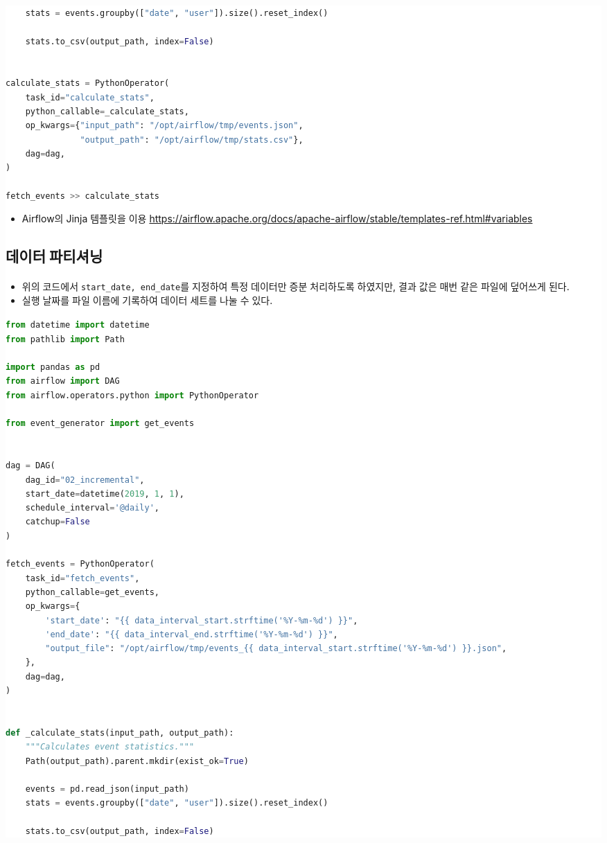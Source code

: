 ```python
    stats = events.groupby(["date", "user"]).size().reset_index()

    stats.to_csv(output_path, index=False)


calculate_stats = PythonOperator(
    task_id="calculate_stats",
    python_callable=_calculate_stats,
    op_kwargs={"input_path": "/opt/airflow/tmp/events.json",
               "output_path": "/opt/airflow/tmp/stats.csv"},
    dag=dag,
)

fetch_events >> calculate_stats
```
- Airflow의 Jinja 템플릿을 이용
https://airflow.apache.org/docs/apache-airflow/stable/templates-ref.html#variables


## 데이터 파티셔닝
- 위의 코드에서 `start_date, end_date`를 지정하여 특정 데이터만 증분 처리하도록 하였지만, 결과 값은 매번 같은 파일에 덮어쓰게 된다.
- 실행 날짜를 파일 이름에 기록하여 데이터 세트를 나눌 수 있다.
```python
from datetime import datetime
from pathlib import Path

import pandas as pd
from airflow import DAG
from airflow.operators.python import PythonOperator

from event_generator import get_events


dag = DAG(
    dag_id="02_incremental",
    start_date=datetime(2019, 1, 1),
    schedule_interval='@daily',
    catchup=False
)

fetch_events = PythonOperator(
    task_id="fetch_events",
    python_callable=get_events,
    op_kwargs={
        'start_date': "{{ data_interval_start.strftime('%Y-%m-%d') }}",
        'end_date': "{{ data_interval_end.strftime('%Y-%m-%d') }}",
        "output_file": "/opt/airflow/tmp/events_{{ data_interval_start.strftime('%Y-%m-%d') }}.json",
    },
    dag=dag,
)


def _calculate_stats(input_path, output_path):
    """Calculates event statistics."""
    Path(output_path).parent.mkdir(exist_ok=True)

    events = pd.read_json(input_path)
    stats = events.groupby(["date", "user"]).size().reset_index()

    stats.to_csv(output_path, index=False)


```